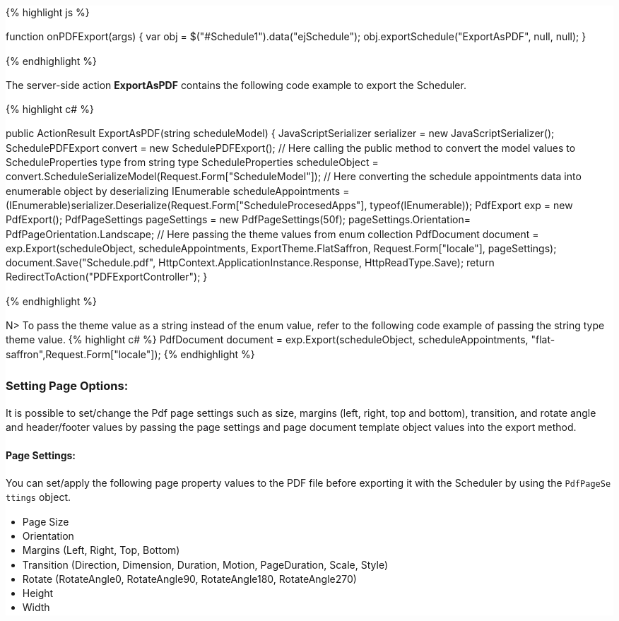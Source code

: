 {% highlight js %}

function onPDFExport(args) {
    var obj = $("#Schedule1").data("ejSchedule");
    obj.exportSchedule("ExportAsPDF", null, null);
}

{% endhighlight %}

The server-side action **ExportAsPDF** contains the following code example to export the Scheduler.

{% highlight c# %}

public ActionResult ExportAsPDF(string scheduleModel)
{
    JavaScriptSerializer serializer = new JavaScriptSerializer();
    SchedulePDFExport convert = new SchedulePDFExport();
    // Here calling the public method to convert the model values to ScheduleProperties type from string type
    ScheduleProperties scheduleObject = convert.ScheduleSerializeModel(Request.Form["ScheduleModel"]);
    // Here converting the schedule appointments data into enumerable object by deserializing
    IEnumerable scheduleAppointments = (IEnumerable)serializer.Deserialize(Request.Form["ScheduleProcesedApps"], typeof(IEnumerable));
    PdfExport exp = new PdfExport();
    PdfPageSettings pageSettings = new PdfPageSettings(50f);
    pageSettings.Orientation= PdfPageOrientation.Landscape;
    // Here passing the theme values from enum collection
    PdfDocument document = exp.Export(scheduleObject, scheduleAppointments, ExportTheme.FlatSaffron, Request.Form["locale"], pageSettings);
    document.Save("Schedule.pdf", HttpContext.ApplicationInstance.Response, HttpReadType.Save);
    return RedirectToAction("PDFExportController");
}

{% endhighlight %}

N> To pass the theme value as a string instead of the enum value, refer to the following code example of passing the string type theme value.
{% highlight c# %}
    PdfDocument document = exp.Export(scheduleObject, scheduleAppointments, "flat-saffron",Request.Form["locale"]);
{% endhighlight %}

### Setting Page Options:

It is possible to set/change the Pdf page settings such as size, margins (left, right, top and bottom), transition, and rotate angle and header/footer values by passing the page settings and page document template object values into the export method. 

#### Page Settings:

You can set/apply the following page property values to the PDF file before exporting it with the Scheduler by using the `PdfPageSettings` object. 

* Page Size
* Orientation
* Margins (Left, Right, Top, Bottom)
* Transition (Direction, Dimension, Duration, Motion, PageDuration, Scale, Style)
* Rotate (RotateAngle0, RotateAngle90, RotateAngle180, RotateAngle270)
* Height
* Width
